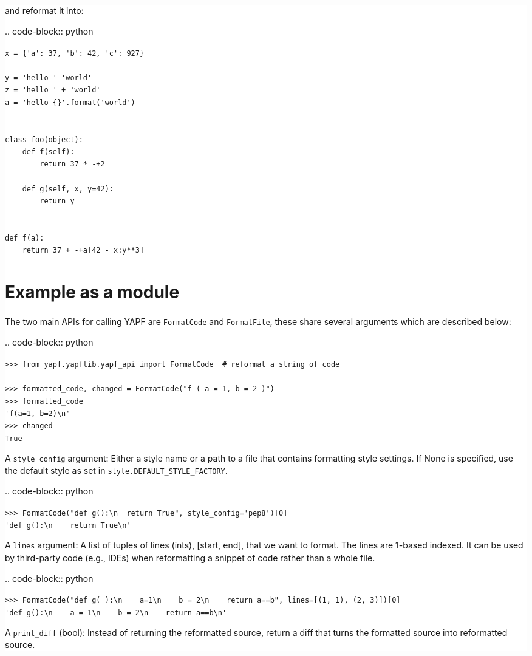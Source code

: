 and reformat it into:

.. code-block:: python

    x = {'a': 37, 'b': 42, 'c': 927}

    y = 'hello ' 'world'
    z = 'hello ' + 'world'
    a = 'hello {}'.format('world')


    class foo(object):
        def f(self):
            return 37 * -+2

        def g(self, x, y=42):
            return y


    def f(a):
        return 37 + -+a[42 - x:y**3]


Example as a module
===================

The two main APIs for calling YAPF are ``FormatCode`` and ``FormatFile``, these
share several arguments which are described below:

.. code-block:: python

    >>> from yapf.yapflib.yapf_api import FormatCode  # reformat a string of code

    >>> formatted_code, changed = FormatCode("f ( a = 1, b = 2 )")
    >>> formatted_code
    'f(a=1, b=2)\n'
    >>> changed
    True

A ``style_config`` argument: Either a style name or a path to a file that contains
formatting style settings. If None is specified, use the default style
as set in ``style.DEFAULT_STYLE_FACTORY``.

.. code-block:: python

    >>> FormatCode("def g():\n  return True", style_config='pep8')[0]
    'def g():\n    return True\n'

A ``lines`` argument: A list of tuples of lines (ints), [start, end],
that we want to format. The lines are 1-based indexed. It can be used by
third-party code (e.g., IDEs) when reformatting a snippet of code rather
than a whole file.

.. code-block:: python

    >>> FormatCode("def g( ):\n    a=1\n    b = 2\n    return a==b", lines=[(1, 1), (2, 3)])[0]
    'def g():\n    a = 1\n    b = 2\n    return a==b\n'

A ``print_diff`` (bool): Instead of returning the reformatted source, return a
diff that turns the formatted source into reformatted source.

